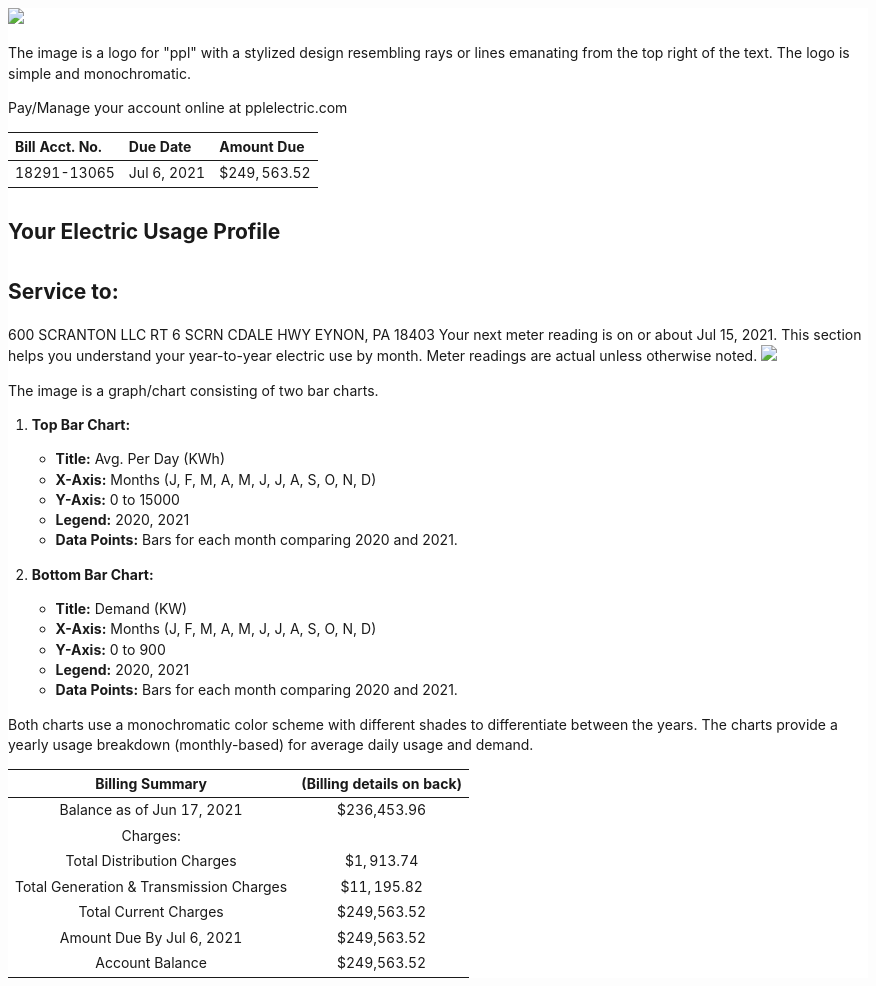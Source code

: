 ![](images/img-0.jpeg)

The image is a logo for "ppl" with a stylized design resembling rays or lines emanating from the top right of the text. The logo is simple and monochromatic.

Pay/Manage your account online at pplelectric.com

| Bill Acct. No. | Due Date | Amount Due |
| :-- | :-- | :-- |
| 18291-13065 | Jul 6, 2021 | $\$ 249,563.52$ |

## Your Electric Usage Profile

## Service to:

600 SCRANTON LLC
RT 6 SCRN CDALE HWY
EYNON, PA 18403
Your next meter reading is on or about Jul 15, 2021.
This section helps you understand your year-to-year electric use by month. Meter readings are actual unless otherwise noted.
![](images/img-1.jpeg)

The image is a graph/chart consisting of two bar charts.

1. **Top Bar Chart:**
   - **Title:** Avg. Per Day (KWh)
   - **X-Axis:** Months (J, F, M, A, M, J, J, A, S, O, N, D)
   - **Y-Axis:** 0 to 15000
   - **Legend:** 2020, 2021
   - **Data Points:** Bars for each month comparing 2020 and 2021.

2. **Bottom Bar Chart:**
   - **Title:** Demand (KW)
   - **X-Axis:** Months (J, F, M, A, M, J, J, A, S, O, N, D)
   - **Y-Axis:** 0 to 900
   - **Legend:** 2020, 2021
   - **Data Points:** Bars for each month comparing 2020 and 2021.

Both charts use a monochromatic color scheme with different shades to differentiate between the years. The charts provide a yearly usage breakdown (monthly-based) for average daily usage and demand.

| Billing Summary | (Billing details on back) |
| :--: | :--: |
| Balance as of Jun 17, 2021 | \$236,453.96 |
| Charges: |  |
| Total Distribution Charges | $\$ 1,913.74$ |
| Total Generation \& Transmission Charges | $\$ 11,195.82$ |
| Total Current Charges | \$249,563.52 |
| Amount Due By Jul 6, 2021 | \$249,563.52 |
| Account Balance | \$249,563.52 |
